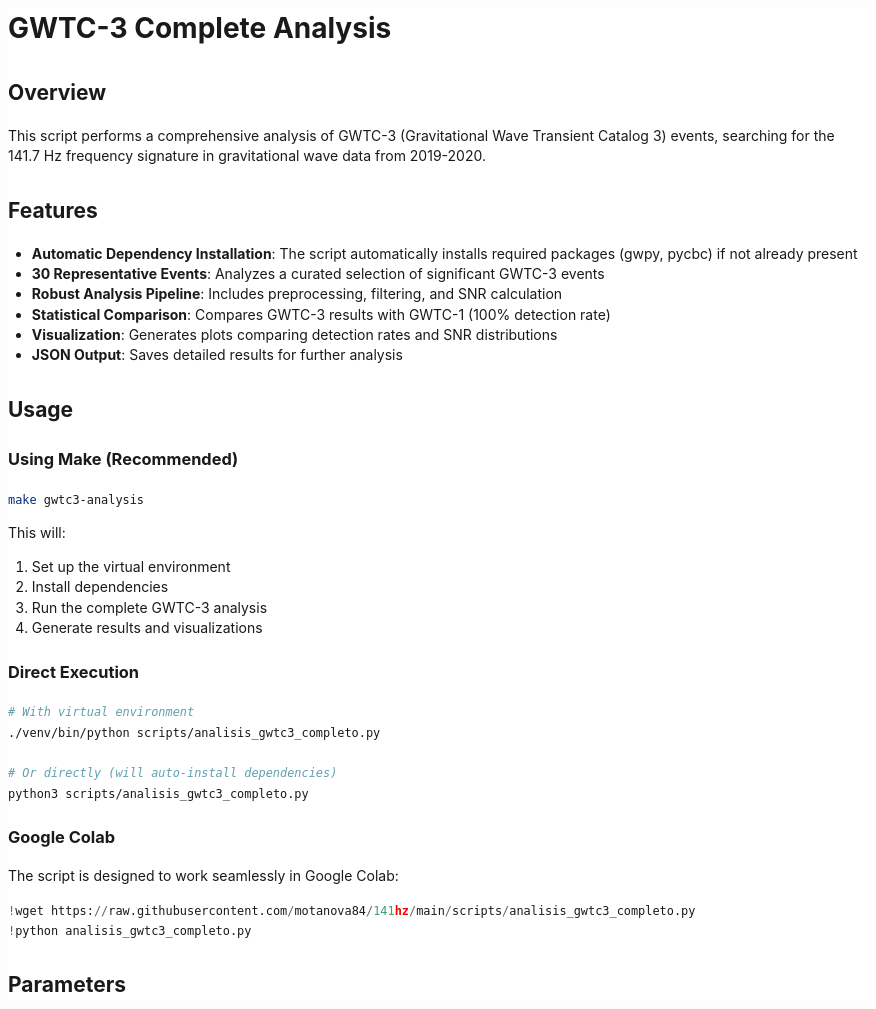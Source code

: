 # GWTC-3 Complete Analysis

## Overview

This script performs a comprehensive analysis of GWTC-3 (Gravitational Wave Transient Catalog 3) events, searching for the 141.7 Hz frequency signature in gravitational wave data from 2019-2020.

## Features

- **Automatic Dependency Installation**: The script automatically installs required packages (gwpy, pycbc) if not already present
- **30 Representative Events**: Analyzes a curated selection of significant GWTC-3 events
- **Robust Analysis Pipeline**: Includes preprocessing, filtering, and SNR calculation
- **Statistical Comparison**: Compares GWTC-3 results with GWTC-1 (100% detection rate)
- **Visualization**: Generates plots comparing detection rates and SNR distributions
- **JSON Output**: Saves detailed results for further analysis

## Usage

### Using Make (Recommended)

```bash
make gwtc3-analysis
```

This will:
1. Set up the virtual environment
2. Install dependencies
3. Run the complete GWTC-3 analysis
4. Generate results and visualizations

### Direct Execution

```bash
# With virtual environment
./venv/bin/python scripts/analisis_gwtc3_completo.py

# Or directly (will auto-install dependencies)
python3 scripts/analisis_gwtc3_completo.py
```

### Google Colab

The script is designed to work seamlessly in Google Colab:

```python
!wget https://raw.githubusercontent.com/motanova84/141hz/main/scripts/analisis_gwtc3_completo.py
!python analisis_gwtc3_completo.py
```

## Parameters
